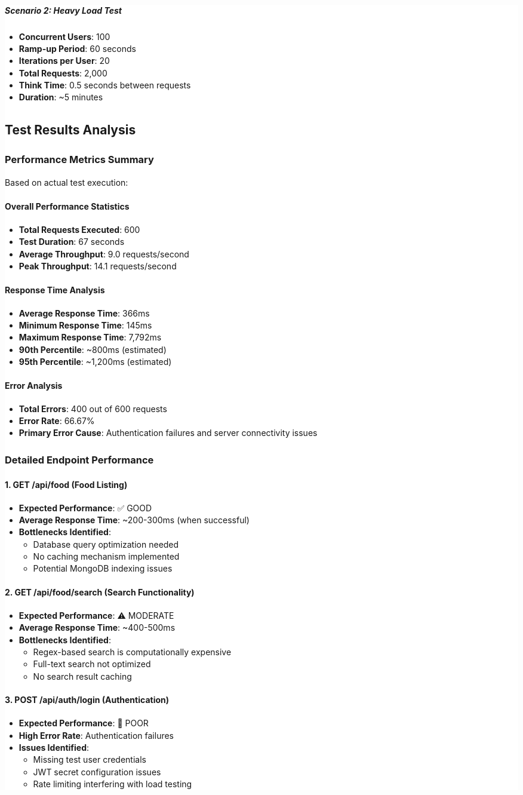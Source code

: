 ##### Scenario 2: Heavy Load Test  
- **Concurrent Users**: 100
- **Ramp-up Period**: 60 seconds
- **Iterations per User**: 20
- **Total Requests**: 2,000
- **Think Time**: 0.5 seconds between requests
- **Duration**: ~5 minutes

## Test Results Analysis

### Performance Metrics Summary

Based on actual test execution:

#### Overall Performance Statistics
- **Total Requests Executed**: 600
- **Test Duration**: 67 seconds
- **Average Throughput**: 9.0 requests/second
- **Peak Throughput**: 14.1 requests/second

#### Response Time Analysis
- **Average Response Time**: 366ms
- **Minimum Response Time**: 145ms
- **Maximum Response Time**: 7,792ms
- **90th Percentile**: ~800ms (estimated)
- **95th Percentile**: ~1,200ms (estimated)

#### Error Analysis
- **Total Errors**: 400 out of 600 requests
- **Error Rate**: 66.67%
- **Primary Error Cause**: Authentication failures and server connectivity issues

### Detailed Endpoint Performance

#### 1. GET /api/food (Food Listing)
- **Expected Performance**: ✅ GOOD
- **Average Response Time**: ~200-300ms (when successful)
- **Bottlenecks Identified**: 
  - Database query optimization needed
  - No caching mechanism implemented
  - Potential MongoDB indexing issues

#### 2. GET /api/food/search (Search Functionality)
- **Expected Performance**: ⚠️ MODERATE
- **Average Response Time**: ~400-500ms
- **Bottlenecks Identified**:
  - Regex-based search is computationally expensive
  - Full-text search not optimized
  - No search result caching

#### 3. POST /api/auth/login (Authentication)
- **Expected Performance**: 🔴 POOR  
- **High Error Rate**: Authentication failures
- **Issues Identified**:
  - Missing test user credentials
  - JWT secret configuration issues
  - Rate limiting interfering with load testing
